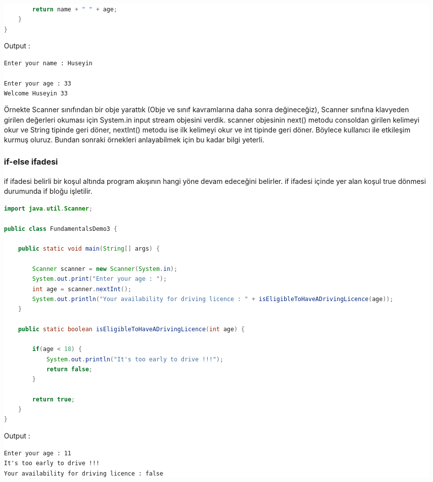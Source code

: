```java
        return name + " " + age;
    }
}
```
Output :
```
Enter your name : Huseyin

Enter your age : 33
Welcome Huseyin 33
```
Örnekte Scanner sınıfından bir obje yarattık (Obje ve sınıf kavramlarına daha sonra değineceğiz), Scanner sınıfına klavyeden 
girilen değerleri okuması için System.in input stream objesini verdik. scanner objesinin next() metodu consoldan girilen 
kelimeyi okur ve String tipinde geri döner, nextInt() metodu ise ilk kelimeyi okur ve int tipinde geri döner. Böylece 
kullanıcı ile etkileşim kurmuş oluruz. Bundan sonraki örnekleri anlayabilmek için bu kadar bilgi yeterli.

### if-else ifadesi
if ifadesi belirli bir koşul altında program akışının hangi yöne devam edeceğini belirler. if ifadesi içinde yer alan
koşul true dönmesi durumunda if bloğu işletilir.

```java
import java.util.Scanner;

public class FundamentalsDemo3 {

    public static void main(String[] args) {

        Scanner scanner = new Scanner(System.in);
        System.out.print("Enter your age : ");
        int age = scanner.nextInt();
        System.out.println("Your availability for driving licence : " + isEligibleToHaveADrivingLicence(age));
    }

    public static boolean isEligibleToHaveADrivingLicence(int age) {

        if(age < 18) {
            System.out.println("It's too early to drive !!!");
            return false;
        }

        return true;
    }
}
```
Output :
```
Enter your age : 11
It's too early to drive !!!
Your availability for driving licence : false
```
